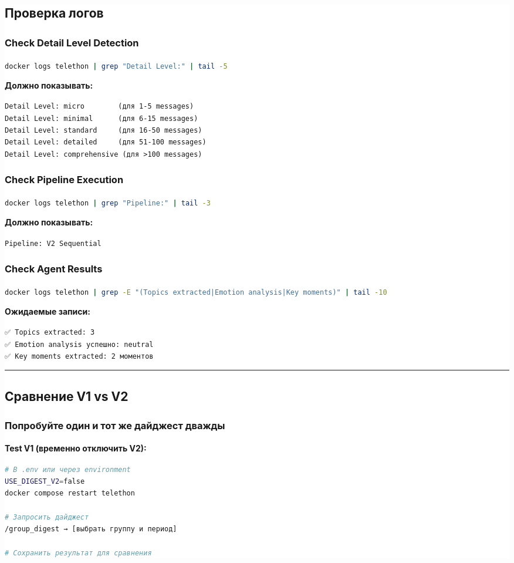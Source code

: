 
## Проверка логов

### Check Detail Level Detection

```bash
docker logs telethon | grep "Detail Level:" | tail -5
```

**Должно показывать:**
```
Detail Level: micro        (для 1-5 messages)
Detail Level: minimal      (для 6-15 messages)
Detail Level: standard     (для 16-50 messages)
Detail Level: detailed     (для 51-100 messages)
Detail Level: comprehensive (для >100 messages)
```

### Check Pipeline Execution

```bash
docker logs telethon | grep "Pipeline:" | tail -3
```

**Должно показывать:**
```
Pipeline: V2 Sequential
```

### Check Agent Results

```bash
docker logs telethon | grep -E "(Topics extracted|Emotion analysis|Key moments)" | tail -10
```

**Ожидаемые записи:**
```
✅ Topics extracted: 3
✅ Emotion analysis успешно: neutral
✅ Key moments extracted: 2 моментов
```

---

## Сравнение V1 vs V2

### Попробуйте один и тот же дайджест дважды

**Test V1 (временно отключить V2):**

```bash
# В .env или через environment
USE_DIGEST_V2=false
docker compose restart telethon

# Запросить дайджест
/group_digest → [выбрать группу и период]

# Сохранить результат для сравнения
```
